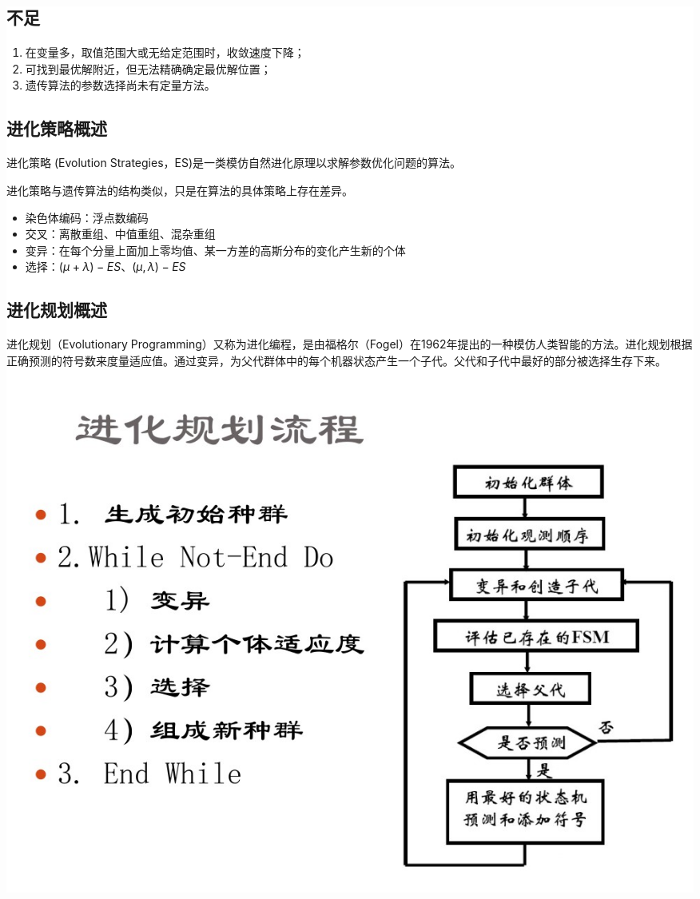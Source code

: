 ## 不足

1. 在变量多，取值范围大或无给定范围时，收敛速度下降；
2. 可找到最优解附近，但无法精确确定最优解位置；
3. 遗传算法的参数选择尚未有定量方法。

## 进化策略概述

进化策略 (Evolution Strategies，ES)是一类模仿自然进化原理以求解参数优化问题的算法。

进化策略与遗传算法的结构类似，只是在算法的具体策略上存在差异。

- 染色体编码：浮点数编码
- 交叉：离散重组、中值重组、混杂重组
- 变异：在每个分量上面加上零均值、某一方差的高斯分布的变化产生新的个体
- 选择：$(\mu+\lambda)-ES$、$(\mu, \lambda)-ES$

## 进化规划概述

进化规划（Evolutionary Programming）又称为进化编程，是由福格尔（Fogel）在1962年提出的一种模仿人类智能的方法。进化规划根据正确预测的符号数来度量适应值。通过变异，为父代群体中的每个机器状态产生一个子代。父代和子代中最好的部分被选择生存下来。

![5.jpg](5.jpg)
